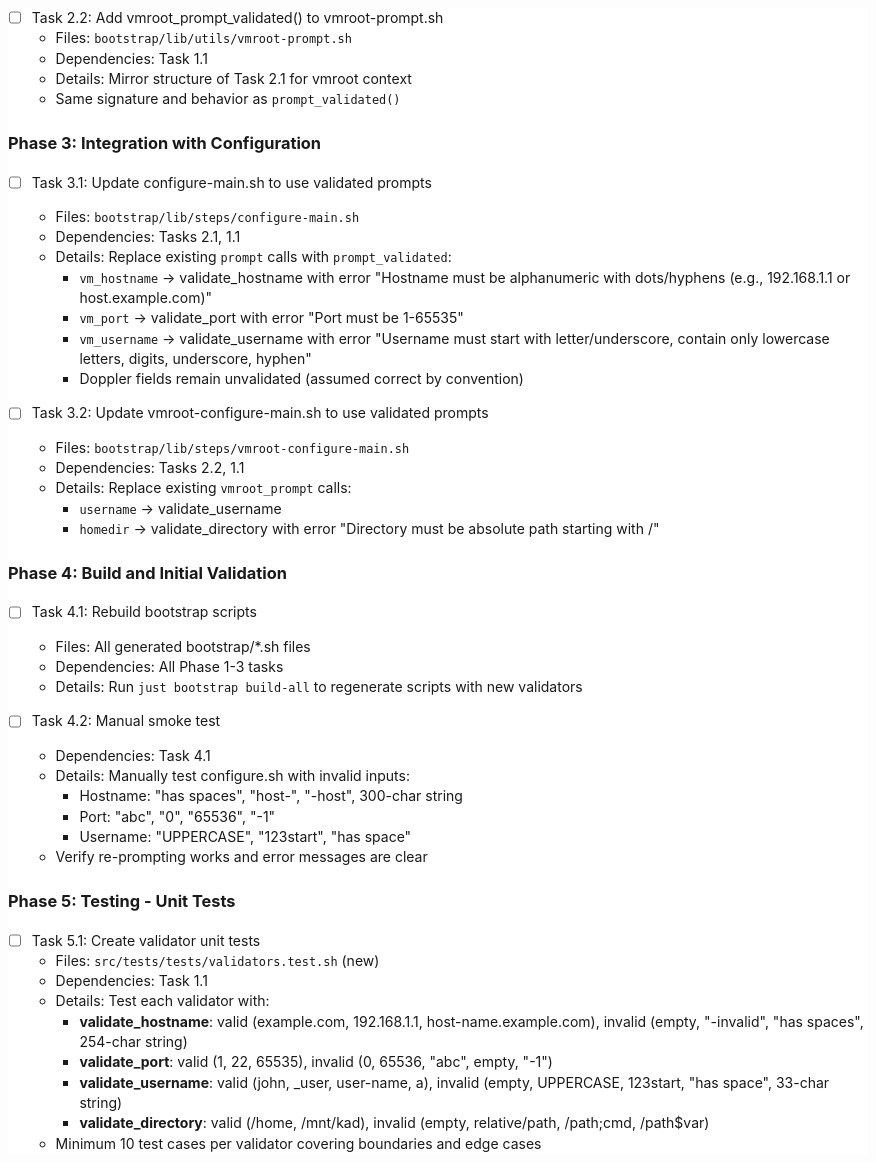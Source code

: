 - [ ] Task 2.2: Add vmroot_prompt_validated() to vmroot-prompt.sh
  - Files: `bootstrap/lib/utils/vmroot-prompt.sh`
  - Dependencies: Task 1.1
  - Details: Mirror structure of Task 2.1 for vmroot context
  - Same signature and behavior as `prompt_validated()`

### Phase 3: Integration with Configuration
- [ ] Task 3.1: Update configure-main.sh to use validated prompts
  - Files: `bootstrap/lib/steps/configure-main.sh`
  - Dependencies: Tasks 2.1, 1.1
  - Details: Replace existing `prompt` calls with `prompt_validated`:
    - `vm_hostname` → validate_hostname with error "Hostname must be alphanumeric with dots/hyphens (e.g., 192.168.1.1 or host.example.com)"
    - `vm_port` → validate_port with error "Port must be 1-65535"
    - `vm_username` → validate_username with error "Username must start with letter/underscore, contain only lowercase letters, digits, underscore, hyphen"
    - Doppler fields remain unvalidated (assumed correct by convention)

- [ ] Task 3.2: Update vmroot-configure-main.sh to use validated prompts
  - Files: `bootstrap/lib/steps/vmroot-configure-main.sh`
  - Dependencies: Tasks 2.2, 1.1
  - Details: Replace existing `vmroot_prompt` calls:
    - `username` → validate_username
    - `homedir` → validate_directory with error "Directory must be absolute path starting with /"

### Phase 4: Build and Initial Validation
- [ ] Task 4.1: Rebuild bootstrap scripts
  - Files: All generated bootstrap/*.sh files
  - Dependencies: All Phase 1-3 tasks
  - Details: Run `just bootstrap build-all` to regenerate scripts with new validators

- [ ] Task 4.2: Manual smoke test
  - Dependencies: Task 4.1
  - Details: Manually test configure.sh with invalid inputs:
    - Hostname: "has spaces", "host-", "-host", 300-char string
    - Port: "abc", "0", "65536", "-1"
    - Username: "UPPERCASE", "123start", "has space"
  - Verify re-prompting works and error messages are clear

### Phase 5: Testing - Unit Tests
- [ ] Task 5.1: Create validator unit tests
  - Files: `src/tests/tests/validators.test.sh` (new)
  - Dependencies: Task 1.1
  - Details: Test each validator with:
    - **validate_hostname**: valid (example.com, 192.168.1.1, host-name.example.com), invalid (empty, "-invalid", "has spaces", 254-char string)
    - **validate_port**: valid (1, 22, 65535), invalid (0, 65536, "abc", empty, "-1")
    - **validate_username**: valid (john, _user, user-name, a), invalid (empty, UPPERCASE, 123start, "has space", 33-char string)
    - **validate_directory**: valid (/home, /mnt/kad), invalid (empty, relative/path, /path;cmd, /path$var)
  - Minimum 10 test cases per validator covering boundaries and edge cases
